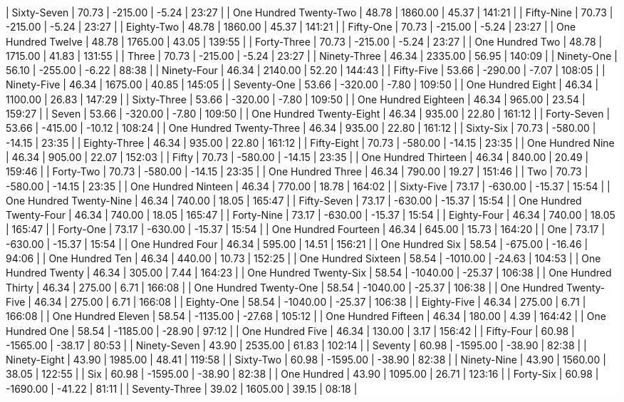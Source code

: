 | Sixty-Seven | 70.73 | -215.00 | -5.24 | 23:27 |     | One Hundred Twenty-Two | 48.78 | 1860.00 | 45.37 | 141:21 |
| Fifty-Nine | 70.73 | -215.00 | -5.24 | 23:27 |     | Eighty-Two | 48.78 | 1860.00 | 45.37 | 141:21 |
| Fifty-One | 70.73 | -215.00 | -5.24 | 23:27 |     | One Hundred Twelve | 48.78 | 1765.00 | 43.05 | 139:55 |
| Forty-Three | 70.73 | -215.00 | -5.24 | 23:27 |     | One Hundred Two | 48.78 | 1715.00 | 41.83 | 131:55 |
| Three | 70.73 | -215.00 | -5.24 | 23:27 |     | Ninety-Three | 46.34 | 2335.00 | 56.95 | 140:09 |
| Ninety-One | 56.10 | -255.00 | -6.22 | 88:38 |     | Ninety-Four | 46.34 | 2140.00 | 52.20 | 144:43 |
| Fifty-Five | 53.66 | -290.00 | -7.07 | 108:05 |     | Ninety-Five | 46.34 | 1675.00 | 40.85 | 145:05 |
| Seventy-One | 53.66 | -320.00 | -7.80 | 109:50 |     | One Hundred Eight | 46.34 | 1100.00 | 26.83 | 147:29 |
| Sixty-Three | 53.66 | -320.00 | -7.80 | 109:50 |     | One Hundred Eighteen | 46.34 | 965.00 | 23.54 | 159:27 |
| Seven | 53.66 | -320.00 | -7.80 | 109:50 |     | One Hundred Twenty-Eight | 46.34 | 935.00 | 22.80 | 161:12 |
| Forty-Seven | 53.66 | -415.00 | -10.12 | 108:24 |     | One Hundred Twenty-Three | 46.34 | 935.00 | 22.80 | 161:12 |
| Sixty-Six | 70.73 | -580.00 | -14.15 | 23:35 |     | Eighty-Three | 46.34 | 935.00 | 22.80 | 161:12 |
| Fifty-Eight | 70.73 | -580.00 | -14.15 | 23:35 |     | One Hundred Nine | 46.34 | 905.00 | 22.07 | 152:03 |
| Fifty | 70.73 | -580.00 | -14.15 | 23:35 |     | One Hundred Thirteen | 46.34 | 840.00 | 20.49 | 159:46 |
| Forty-Two | 70.73 | -580.00 | -14.15 | 23:35 |     | One Hundred Three | 46.34 | 790.00 | 19.27 | 151:46 |
| Two | 70.73 | -580.00 | -14.15 | 23:35 |     | One Hundred Ninteen | 46.34 | 770.00 | 18.78 | 164:02 |
| Sixty-Five | 73.17 | -630.00 | -15.37 | 15:54 |     | One Hundred Twenty-Nine | 46.34 | 740.00 | 18.05 | 165:47 |
| Fifty-Seven | 73.17 | -630.00 | -15.37 | 15:54 |     | One Hundred Twenty-Four | 46.34 | 740.00 | 18.05 | 165:47 |
| Forty-Nine | 73.17 | -630.00 | -15.37 | 15:54 |     | Eighty-Four | 46.34 | 740.00 | 18.05 | 165:47 |
| Forty-One | 73.17 | -630.00 | -15.37 | 15:54 |     | One Hundred Fourteen | 46.34 | 645.00 | 15.73 | 164:20 |
| One | 73.17 | -630.00 | -15.37 | 15:54 |     | One Hundred Four | 46.34 | 595.00 | 14.51 | 156:21 |
| One Hundred Six | 58.54 | -675.00 | -16.46 | 94:06 |     | One Hundred Ten | 46.34 | 440.00 | 10.73 | 152:25 |
| One Hundred Sixteen | 58.54 | -1010.00 | -24.63 | 104:53 |     | One Hundred Twenty | 46.34 | 305.00 | 7.44 | 164:23 |
| One Hundred Twenty-Six | 58.54 | -1040.00 | -25.37 | 106:38 |     | One Hundred Thirty | 46.34 | 275.00 | 6.71 | 166:08 |
| One Hundred Twenty-One | 58.54 | -1040.00 | -25.37 | 106:38 |     | One Hundred Twenty-Five | 46.34 | 275.00 | 6.71 | 166:08 |
| Eighty-One | 58.54 | -1040.00 | -25.37 | 106:38 |     | Eighty-Five | 46.34 | 275.00 | 6.71 | 166:08 |
| One Hundred Eleven | 58.54 | -1135.00 | -27.68 | 105:12 |     | One Hundred Fifteen | 46.34 | 180.00 | 4.39 | 164:42 |
| One Hundred One | 58.54 | -1185.00 | -28.90 | 97:12 |     | One Hundred Five | 46.34 | 130.00 | 3.17 | 156:42 |
| Fifty-Four | 60.98 | -1565.00 | -38.17 | 80:53 |     | Ninety-Seven | 43.90 | 2535.00 | 61.83 | 102:14 |
| Seventy | 60.98 | -1595.00 | -38.90 | 82:38 |     | Ninety-Eight | 43.90 | 1985.00 | 48.41 | 119:58 |
| Sixty-Two | 60.98 | -1595.00 | -38.90 | 82:38 |     | Ninety-Nine | 43.90 | 1560.00 | 38.05 | 122:55 |
| Six | 60.98 | -1595.00 | -38.90 | 82:38 |     | One Hundred | 43.90 | 1095.00 | 26.71 | 123:16 |
| Forty-Six | 60.98 | -1690.00 | -41.22 | 81:11 |     | Seventy-Three | 39.02 | 1605.00 | 39.15 | 08:18 |
